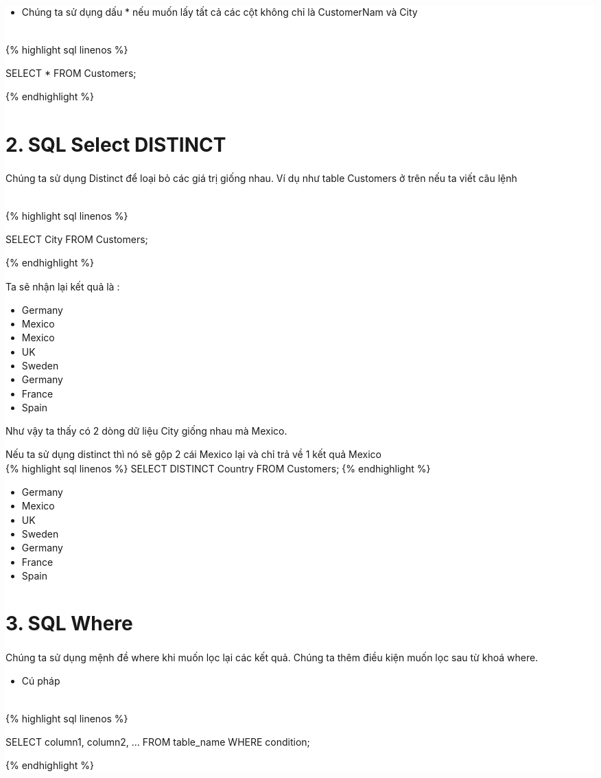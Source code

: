 - Chúng ta sử dụng dấu * nếu muốn lấy tất cả các cột không chỉ là CustomerNam và City

<br>
{% highlight sql linenos %}

SELECT * FROM Customers;

{% endhighlight %}

# **2. SQL Select DISTINCT**

Chúng ta sử dụng Distinct để loại bỏ các giá trị giống nhau. Ví dụ như table Customers ở trên nếu ta viết câu lệnh 

<br>
{% highlight sql linenos %}

SELECT City FROM Customers;

{% endhighlight %}

Ta sẽ nhận lại kết quả là :
- Germany 
- Mexico 
- Mexico 
- UK 
- Sweden 
- Germany 
- France 
- Spain 

Như vậy ta thấy có 2 dòng dữ liệu City giống nhau mà Mexico.

Nếu ta sử dụng distinct thì nó sẽ gộp 2 cái Mexico lại và chỉ trả về 1 kết quả Mexico
<br>
{% highlight sql linenos %}
SELECT DISTINCT Country FROM Customers;
{% endhighlight %}

- Germany 
- Mexico 
- UK 
- Sweden 
- Germany 
- France 
- Spain 

# **3. SQL Where**

Chúng ta sử dụng mệnh đề where khi muốn lọc lại các kết quả. Chúng ta thêm điều kiện muốn lọc sau từ khoá where.

- Cú pháp

<br>
{% highlight sql linenos %}

SELECT column1, column2, ...
FROM table_name
WHERE condition; 

{% endhighlight %}
